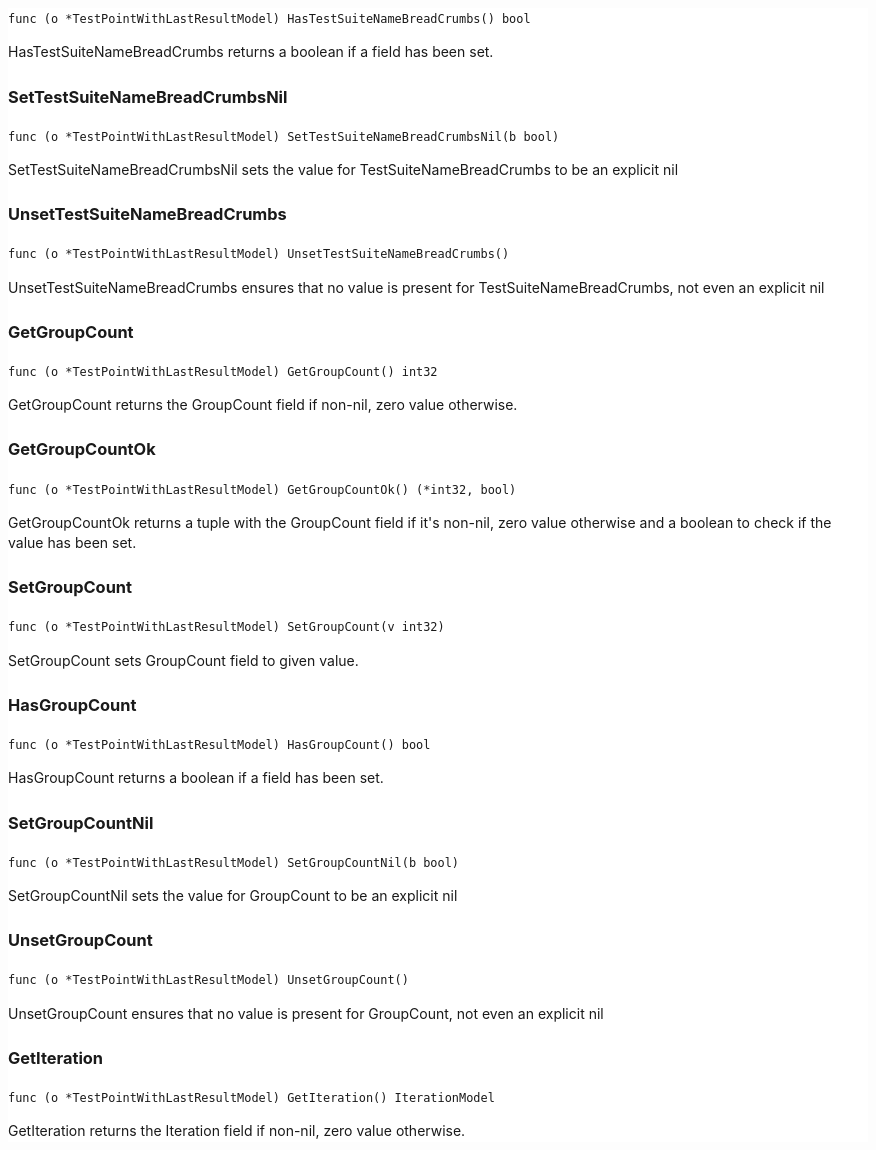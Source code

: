 `func (o *TestPointWithLastResultModel) HasTestSuiteNameBreadCrumbs() bool`

HasTestSuiteNameBreadCrumbs returns a boolean if a field has been set.

### SetTestSuiteNameBreadCrumbsNil

`func (o *TestPointWithLastResultModel) SetTestSuiteNameBreadCrumbsNil(b bool)`

 SetTestSuiteNameBreadCrumbsNil sets the value for TestSuiteNameBreadCrumbs to be an explicit nil

### UnsetTestSuiteNameBreadCrumbs
`func (o *TestPointWithLastResultModel) UnsetTestSuiteNameBreadCrumbs()`

UnsetTestSuiteNameBreadCrumbs ensures that no value is present for TestSuiteNameBreadCrumbs, not even an explicit nil
### GetGroupCount

`func (o *TestPointWithLastResultModel) GetGroupCount() int32`

GetGroupCount returns the GroupCount field if non-nil, zero value otherwise.

### GetGroupCountOk

`func (o *TestPointWithLastResultModel) GetGroupCountOk() (*int32, bool)`

GetGroupCountOk returns a tuple with the GroupCount field if it's non-nil, zero value otherwise
and a boolean to check if the value has been set.

### SetGroupCount

`func (o *TestPointWithLastResultModel) SetGroupCount(v int32)`

SetGroupCount sets GroupCount field to given value.

### HasGroupCount

`func (o *TestPointWithLastResultModel) HasGroupCount() bool`

HasGroupCount returns a boolean if a field has been set.

### SetGroupCountNil

`func (o *TestPointWithLastResultModel) SetGroupCountNil(b bool)`

 SetGroupCountNil sets the value for GroupCount to be an explicit nil

### UnsetGroupCount
`func (o *TestPointWithLastResultModel) UnsetGroupCount()`

UnsetGroupCount ensures that no value is present for GroupCount, not even an explicit nil
### GetIteration

`func (o *TestPointWithLastResultModel) GetIteration() IterationModel`

GetIteration returns the Iteration field if non-nil, zero value otherwise.
